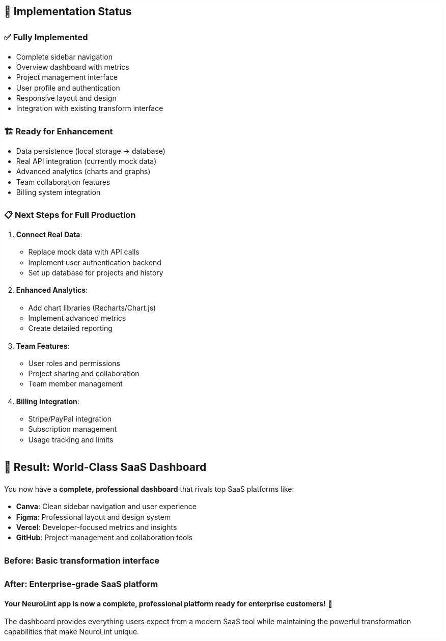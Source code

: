 ## 🔄 **Implementation Status**

### **✅ Fully Implemented**
- Complete sidebar navigation
- Overview dashboard with metrics
- Project management interface
- User profile and authentication
- Responsive layout and design
- Integration with existing transform interface

### **🏗️ Ready for Enhancement**
- Data persistence (local storage → database)
- Real API integration (currently mock data)
- Advanced analytics (charts and graphs)
- Team collaboration features
- Billing system integration

### **📋 Next Steps for Full Production**

1. **Connect Real Data**:
   - Replace mock data with API calls
   - Implement user authentication backend
   - Set up database for projects and history

2. **Enhanced Analytics**:
   - Add chart libraries (Recharts/Chart.js)
   - Implement advanced metrics
   - Create detailed reporting

3. **Team Features**:
   - User roles and permissions
   - Project sharing and collaboration
   - Team member management

4. **Billing Integration**:
   - Stripe/PayPal integration
   - Subscription management
   - Usage tracking and limits

## 🎉 **Result: World-Class SaaS Dashboard**

You now have a **complete, professional dashboard** that rivals top SaaS platforms like:
- **Canva**: Clean sidebar navigation and user experience
- **Figma**: Professional layout and design system  
- **Vercel**: Developer-focused metrics and insights
- **GitHub**: Project management and collaboration tools

### **Before**: Basic transformation interface
### **After**: Enterprise-grade SaaS platform

**Your NeuroLint app is now a complete, professional platform ready for enterprise customers!** 🚀

The dashboard provides everything users expect from a modern SaaS tool while maintaining the powerful transformation capabilities that make NeuroLint unique.